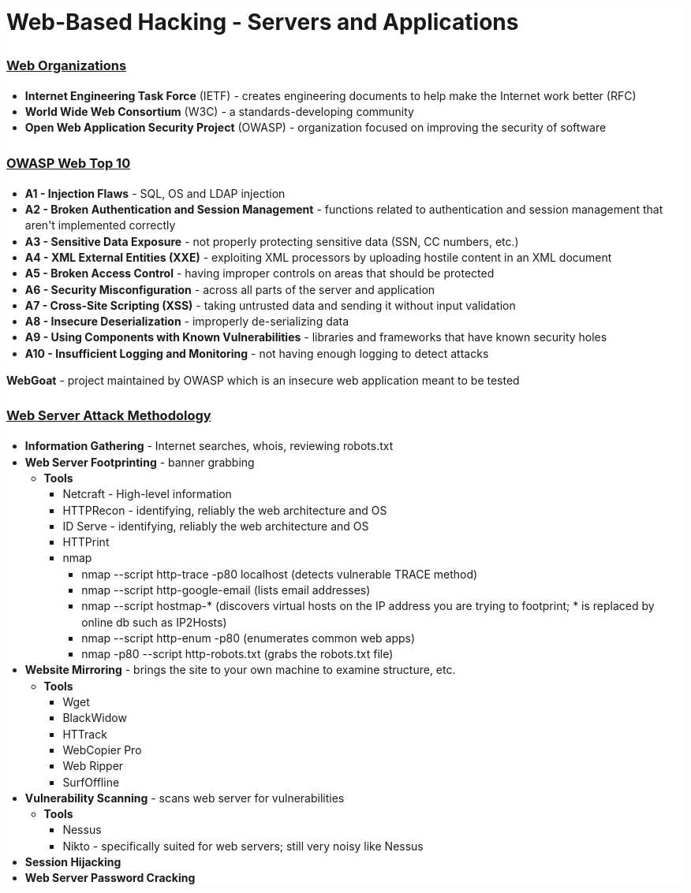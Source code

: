 # Web-Based Hacking - Servers and Applications

### <u>Web Organizations</u>

- **Internet Engineering Task Force** (IETF) - creates engineering documents to help make the Internet work better (RFC)
- **World Wide Web Consortium** (W3C) - a standards-developing community
- **Open Web Application Security Project** (OWASP) - organization focused on improving the security of software

### <u>OWASP Web Top 10</u>

- **A1 - Injection Flaws** - SQL, OS and LDAP injection
- **A2 - Broken Authentication and Session Management** - functions related to authentication and session management that aren't implemented correctly
- **A3 - Sensitive Data Exposure** - not properly protecting sensitive data (SSN, CC  numbers, etc.)
- **A4 - XML External  Entities (XXE)** - exploiting XML  processors by uploading hostile content in an XML document
- **A5 - Broken Access Control** - having improper controls on areas that should be protected
- **A6 - Security Misconfiguration** - across all parts of the server and application
- **A7 - Cross-Site Scripting (XSS)** - taking untrusted data and sending it without input validation
- **A8 - Insecure Deserialization** - improperly de-serializing data
- **A9 - Using Components with Known Vulnerabilities** - libraries and frameworks that have known security holes
- **A10 - Insufficient Logging and Monitoring** - not having enough logging to detect attacks

**WebGoat** - project maintained by OWASP which is an insecure web application meant to be tested

### <u>Web Server Attack Methodology</u>

- **Information Gathering** - Internet searches, whois, reviewing robots.txt
- **Web  Server Footprinting** - banner grabbing
  - **Tools**
    - Netcraft - High-level information
    - HTTPRecon - identifying, reliably the web architecture and OS
    - ID Serve - identifying, reliably the web architecture and OS
    - HTTPrint
    - nmap
      - nmap --script http-trace -p80 localhost (detects vulnerable TRACE method)
      - nmap --script http-google-email <host> (lists email addresses)
      - nmap --script hostmap-* <host> (discovers virtual hosts on the IP address you are trying to footprint; * is replaced by online db such as  IP2Hosts)
      - nmap --script http-enum -p80 <host> (enumerates common web  apps)
      - nmap -p80 --script http-robots.txt <host> (grabs the robots.txt file)
- **Website Mirroring** - brings the site to your own machine to examine structure, etc.
  - **Tools**
    - Wget
    - BlackWidow
    - HTTrack
    - WebCopier Pro
    - Web Ripper
    - SurfOffline
- **Vulnerability  Scanning**  - scans web server  for vulnerabilities
  - **Tools**
    - Nessus
    - Nikto - specifically suited for web servers; still very noisy like Nessus
- **Session Hijacking**
- **Web Server Password Cracking**
